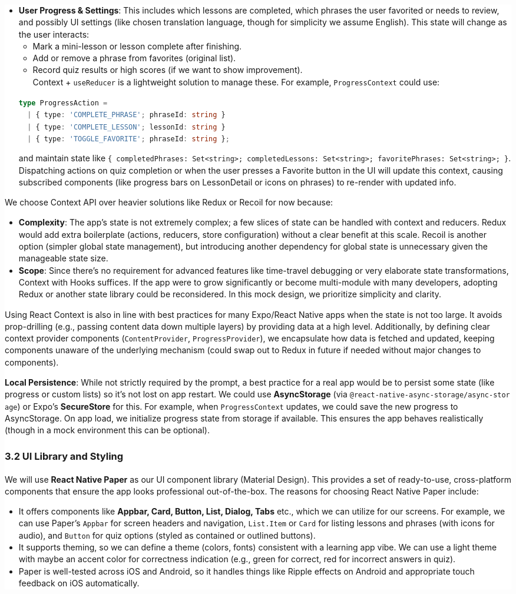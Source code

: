 - **User Progress & Settings**: This includes which lessons are completed, which phrases the user favorited or needs to review, and possibly UI settings (like chosen translation language, though for simplicity we assume English). This state will change as the user interacts:
  - Mark a mini-lesson or lesson complete after finishing.
  - Add or remove a phrase from favorites (original list).
  - Record quiz results or high scores (if we want to show improvement).  
  Context + `useReducer` is a lightweight solution to manage these. For example, `ProgressContext` could use:
  ```ts
  type ProgressAction = 
    | { type: 'COMPLETE_PHRASE'; phraseId: string }
    | { type: 'COMPLETE_LESSON'; lessonId: string }
    | { type: 'TOGGLE_FAVORITE'; phraseId: string };
  ``` 
  and maintain state like `{ completedPhrases: Set<string>; completedLessons: Set<string>; favoritePhrases: Set<string>; }`.  
  Dispatching actions on quiz completion or when the user presses a Favorite button in the UI will update this context, causing subscribed components (like progress bars on LessonDetail or icons on phrases) to re-render with updated info.

We choose Context API over heavier solutions like Redux or Recoil for now because:
- **Complexity**: The app’s state is not extremely complex; a few slices of state can be handled with context and reducers. Redux would add extra boilerplate (actions, reducers, store configuration) without a clear benefit at this scale. Recoil is another option (simpler global state management), but introducing another dependency for global state is unnecessary given the manageable state size.
- **Scope**: Since there’s no requirement for advanced features like time-travel debugging or very elaborate state transformations, Context with Hooks suffices. If the app were to grow significantly or become multi-module with many developers, adopting Redux or another state library could be reconsidered. In this mock design, we prioritize simplicity and clarity.

Using React Context is also in line with best practices for many Expo/React Native apps when the state is not too large. It avoids prop-drilling (e.g., passing content data down multiple layers) by providing data at a high level. Additionally, by defining clear context provider components (`ContentProvider`, `ProgressProvider`), we encapsulate how data is fetched and updated, keeping components unaware of the underlying mechanism (could swap out to Redux in future if needed without major changes to components).

**Local Persistence**: While not strictly required by the prompt, a best practice for a real app would be to persist some state (like progress or custom lists) so it’s not lost on app restart. We could use **AsyncStorage** (via `@react-native-async-storage/async-storage`) or Expo’s **SecureStore** for this. For example, when `ProgressContext` updates, we could save the new progress to AsyncStorage. On app load, we initialize progress state from storage if available. This ensures the app behaves realistically (though in a mock environment this can be optional).

### 3.2 UI Library and Styling

We will use **React Native Paper** as our UI component library (Material Design). This provides a set of ready-to-use, cross-platform components that ensure the app looks professional out-of-the-box. The reasons for choosing React Native Paper include:
- It offers components like **Appbar, Card, Button, List, Dialog, Tabs** etc., which we can utilize for our screens. For example, we can use Paper’s `Appbar` for screen headers and navigation, `List.Item` or `Card` for listing lessons and phrases (with icons for audio), and `Button` for quiz options (styled as contained or outlined buttons).
- It supports theming, so we can define a theme (colors, fonts) consistent with a learning app vibe. We can use a light theme with maybe an accent color for correctness indication (e.g., green for correct, red for incorrect answers in quiz).
- Paper is well-tested across iOS and Android, so it handles things like Ripple effects on Android and appropriate touch feedback on iOS automatically.
